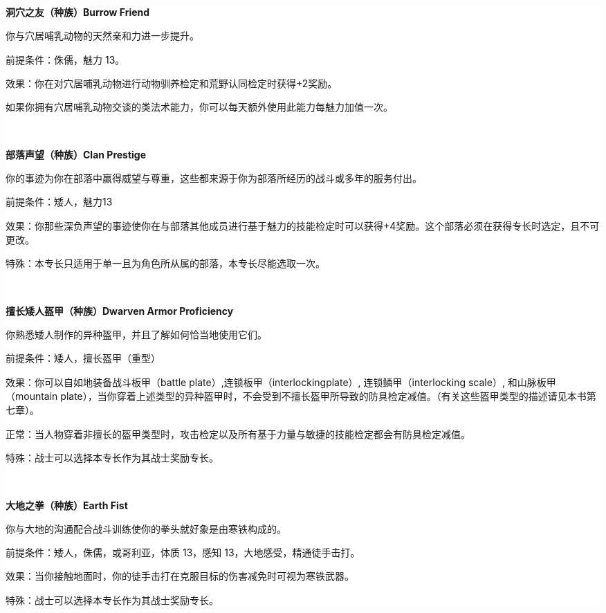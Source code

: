 **洞穴之友（种族）Burrow Friend**


你与穴居哺乳动物的天然亲和力进一步提升。


前提条件：侏儒，魅力 13。


效果：你在对穴居哺乳动物进行动物驯养检定和荒野认同检定时获得+2奖励。


如果你拥有穴居哺乳动物交谈的类法术能力，你可以每天额外使用此能力每魅力加值一次。


 


**部落声望（种族）Clan Prestige**


你的事迹为你在部落中赢得威望与尊重，这些都来源于你为部落所经历的战斗或多年的服务付出。


前提条件：矮人，魅力13


效果：你那些深负声望的事迹使你在与部落其他成员进行基于魅力的技能检定时可以获得+4奖励。这个部落必须在获得专长时选定，且不可更改。


特殊：本专长只适用于单一且为角色所从属的部落，本专长尽能选取一次。


 


**擅长矮人盔甲（种族）Dwarven Armor Proficiency**


你熟悉矮人制作的异种盔甲，并且了解如何恰当地使用它们。


前提条件：矮人，擅长盔甲（重型）


效果：你可以自如地装备战斗板甲（battle plate）,连锁板甲（interlockingplate）, 
连锁鳞甲（interlocking scale）, 
和山脉板甲（mountain 
plate），当你穿着上述类型的异种盔甲时，不会受到不擅长盔甲所导致的防具检定减值。（有关这些盔甲类型的描述请见本书第七章）。


正常：当人物穿着非擅长的盔甲类型时，攻击检定以及所有基于力量与敏捷的技能检定都会有防具检定减值。


特殊：战士可以选择本专长作为其战士奖励专长。


 


**大地之拳（种族）Earth Fist**


你与大地的沟通配合战斗训练使你的拳头就好象是由寒铁构成的。


前提条件：矮人，侏儒，或哥利亚，体质 13，感知 13，大地感受，精通徒手击打。


效果：当你接触地面时，你的徒手击打在克服目标的伤害减免时可视为寒铁武器。


特殊：战士可以选择本专长作为其战士奖励专长。
